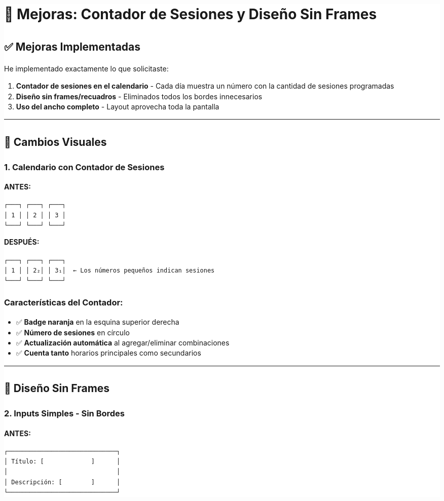 # 🎯 Mejoras: Contador de Sesiones y Diseño Sin Frames

## ✅ **Mejoras Implementadas**

He implementado exactamente lo que solicitaste:

1. **Contador de sesiones en el calendario** - Cada día muestra un número con la cantidad de sesiones programadas
2. **Diseño sin frames/recuadros** - Eliminados todos los bordes innecesarios
3. **Uso del ancho completo** - Layout aprovecha toda la pantalla

---

## 🎨 **Cambios Visuales**

### **1. Calendario con Contador de Sesiones**

**ANTES:**
```
┌───┐ ┌───┐ ┌───┐
│ 1 │ │ 2 │ │ 3 │
└───┘ └───┘ └───┘
```

**DESPUÉS:**
```
┌───┐ ┌───┐ ┌───┐
│ 1 │ │ 2₂│ │ 3₁│  ← Los números pequeños indican sesiones
└───┘ └───┘ └───┘
```

### **Características del Contador:**
- ✅ **Badge naranja** en la esquina superior derecha
- ✅ **Número de sesiones** en círculo
- ✅ **Actualización automática** al agregar/eliminar combinaciones
- ✅ **Cuenta tanto** horarios principales como secundarios

---

## 🎨 **Diseño Sin Frames**

### **2. Inputs Simples - Sin Bordes**

**ANTES:**
```
┌──────────────────────────────┐
│ Título: [             ]      │
│                              │
│ Descripción: [        ]      │
└──────────────────────────────┘
```
